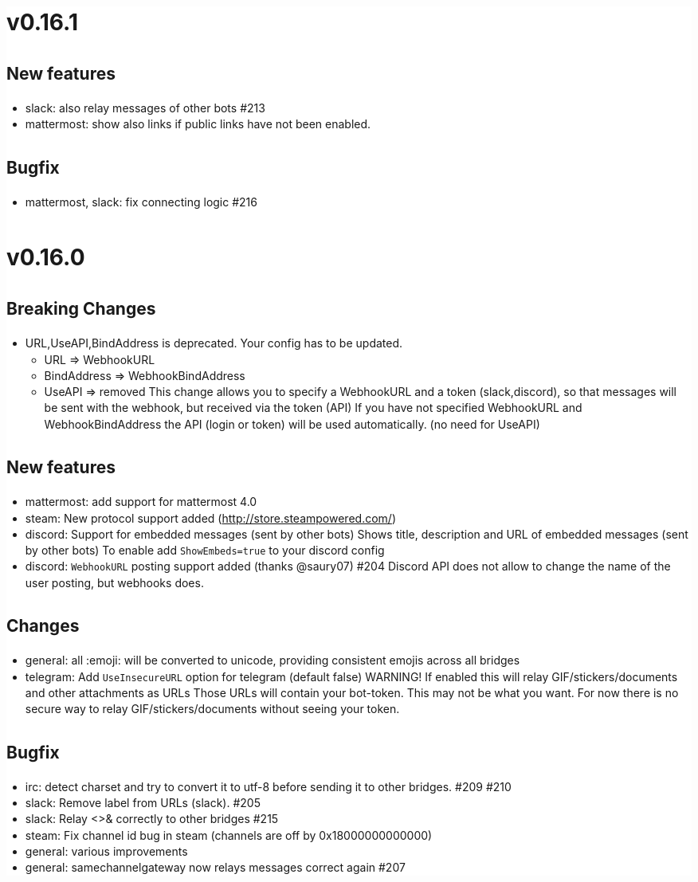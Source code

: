 # v0.16.1

## New features

- slack: also relay messages of other bots #213
- mattermost: show also links if public links have not been enabled.

## Bugfix

- mattermost, slack: fix connecting logic #216

# v0.16.0

## Breaking Changes

- URL,UseAPI,BindAddress is deprecated. Your config has to be updated.
  - URL => WebhookURL
  - BindAddress => WebhookBindAddress
  - UseAPI => removed
    This change allows you to specify a WebhookURL and a token (slack,discord), so that
    messages will be sent with the webhook, but received via the token (API)
    If you have not specified WebhookURL and WebhookBindAddress the API (login or token)
    will be used automatically. (no need for UseAPI)

## New features

- mattermost: add support for mattermost 4.0
- steam: New protocol support added (http://store.steampowered.com/)
- discord: Support for embedded messages (sent by other bots)
  Shows title, description and URL of embedded messages (sent by other bots)
  To enable add `ShowEmbeds=true` to your discord config
- discord: `WebhookURL` posting support added (thanks @saury07) #204
  Discord API does not allow to change the name of the user posting, but webhooks does.

## Changes

- general: all :emoji: will be converted to unicode, providing consistent emojis across all bridges
- telegram: Add `UseInsecureURL` option for telegram (default false)
  WARNING! If enabled this will relay GIF/stickers/documents and other attachments as URLs
  Those URLs will contain your bot-token. This may not be what you want.
  For now there is no secure way to relay GIF/stickers/documents without seeing your token.

## Bugfix

- irc: detect charset and try to convert it to utf-8 before sending it to other bridges. #209 #210
- slack: Remove label from URLs (slack). #205
- slack: Relay <>& correctly to other bridges #215
- steam: Fix channel id bug in steam (channels are off by 0x18000000000000)
- general: various improvements
- general: samechannelgateway now relays messages correct again #207
